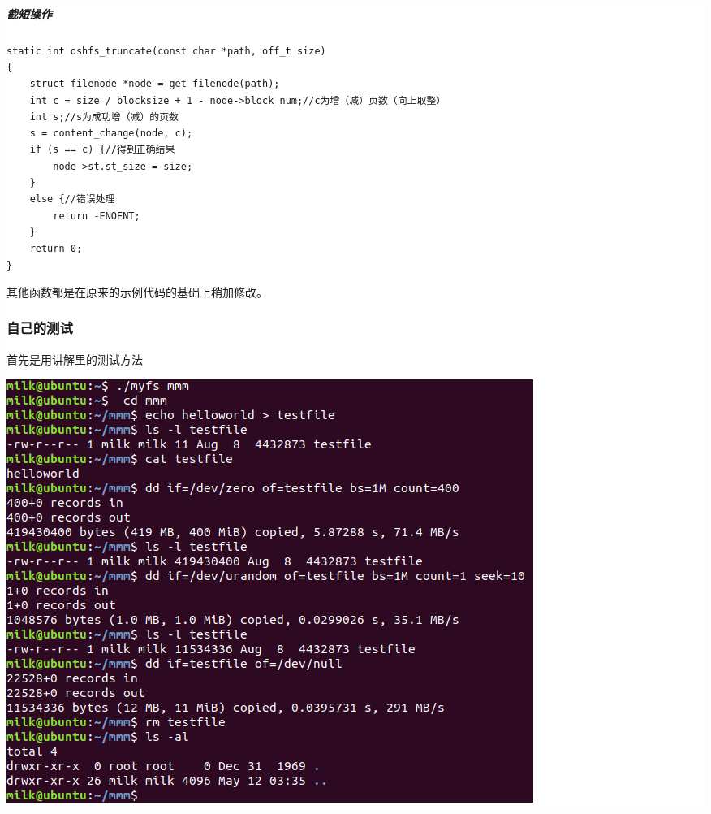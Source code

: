 ##### 截短操作

```
static int oshfs_truncate(const char *path, off_t size)    
{
    struct filenode *node = get_filenode(path);          
	int c = size / blocksize + 1 - node->block_num;//c为增（减）页数（向上取整）
	int s;//s为成功增（减）的页数
	s = content_change(node, c);
	if (s == c) {//得到正确结果
		node->st.st_size = size;
	}
	else {//错误处理
		return -ENOENT;
	}
    return 0;
}
```

其他函数都是在原来的示例代码的基础上稍加修改。

### 自己的测试

首先是用讲解里的测试方法

![1526121747444](https://github.com/OSH-2018/3-JunyangShao/blob/master/pic/2.png)
